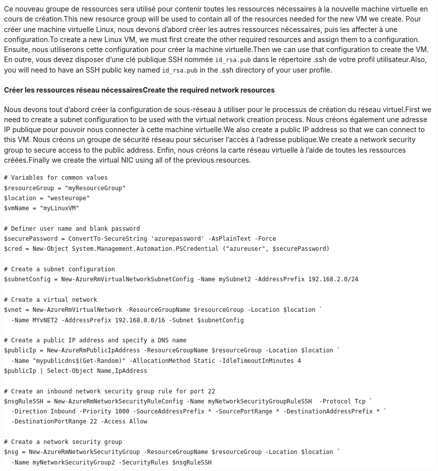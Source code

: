 <span data-ttu-id="6b4c8-150">Ce nouveau groupe de ressources sera utilisé pour contenir toutes les ressources nécessaires à la nouvelle machine virtuelle en cours de création.</span><span class="sxs-lookup"><span data-stu-id="6b4c8-150">This new resource group will be used to contain all of the resources needed for the new VM we create.</span></span> <span data-ttu-id="6b4c8-151">Pour créer une machine virtuelle Linux, nous devons d’abord créer les autres ressources nécessaires, puis les affecter à une configuration.</span><span class="sxs-lookup"><span data-stu-id="6b4c8-151">To create a new Linux VM, we must first create the other required resources and assign them to a configuration.</span></span> <span data-ttu-id="6b4c8-152">Ensuite, nous utiliserons cette configuration pour créer la machine virtuelle.</span><span class="sxs-lookup"><span data-stu-id="6b4c8-152">Then we can use that configuration to create the VM.</span></span> <span data-ttu-id="6b4c8-153">En outre, vous devez disposer d’une clé publique SSH nommée `id_rsa.pub` dans le répertoire .ssh de votre profil utilisateur.</span><span class="sxs-lookup"><span data-stu-id="6b4c8-153">Also, you will need to have an SSH public key named `id_rsa.pub` in the .ssh directory of your user profile.</span></span>

#### <a name="create-the-required-network-resources"></a><span data-ttu-id="6b4c8-154">Créer les ressources réseau nécessaires</span><span class="sxs-lookup"><span data-stu-id="6b4c8-154">Create the required network resources</span></span>

<span data-ttu-id="6b4c8-155">Nous devons tout d’abord créer la configuration de sous-réseau à utiliser pour le processus de création du réseau virtuel.</span><span class="sxs-lookup"><span data-stu-id="6b4c8-155">First we need to create a subnet configuration to be used with the virtual network creation process.</span></span> <span data-ttu-id="6b4c8-156">Nous créons également une adresse IP publique pour pouvoir nous connecter à cette machine virtuelle.</span><span class="sxs-lookup"><span data-stu-id="6b4c8-156">We also create a public IP address so that we can connect to this VM.</span></span> <span data-ttu-id="6b4c8-157">Nous créons un groupe de sécurité réseau pour sécuriser l’accès à l’adresse publique.</span><span class="sxs-lookup"><span data-stu-id="6b4c8-157">We create a network security group to secure access to the public address.</span></span> <span data-ttu-id="6b4c8-158">Enfin, nous créons la carte réseau virtuelle à l’aide de toutes les ressources créées.</span><span class="sxs-lookup"><span data-stu-id="6b4c8-158">Finally we create the virtual NIC using all of the previous resources.</span></span>

```azurepowershell-interactive
# Variables for common values
$resourceGroup = "myResourceGroup"
$location = "westeurope"
$vmName = "myLinuxVM"

# Definer user name and blank password
$securePassword = ConvertTo-SecureString 'azurepassword' -AsPlainText -Force
$cred = New-Object System.Management.Automation.PSCredential ("azureuser", $securePassword)

# Create a subnet configuration
$subnetConfig = New-AzureRmVirtualNetworkSubnetConfig -Name mySubnet2 -AddressPrefix 192.168.2.0/24

# Create a virtual network
$vnet = New-AzureRmVirtualNetwork -ResourceGroupName $resourceGroup -Location $location `
  -Name MYvNET2 -AddressPrefix 192.168.0.0/16 -Subnet $subnetConfig

# Create a public IP address and specify a DNS name
$publicIp = New-AzureRmPublicIpAddress -ResourceGroupName $resourceGroup -Location $location `
  -Name "mypublicdns$(Get-Random)" -AllocationMethod Static -IdleTimeoutInMinutes 4
$publicIp | Select-Object Name,IpAddress

# Create an inbound network security group rule for port 22
$nsgRuleSSH = New-AzureRmNetworkSecurityRuleConfig -Name myNetworkSecurityGroupRuleSSH  -Protocol Tcp `
  -Direction Inbound -Priority 1000 -SourceAddressPrefix * -SourcePortRange * -DestinationAddressPrefix * `
  -DestinationPortRange 22 -Access Allow

# Create a network security group
$nsg = New-AzureRmNetworkSecurityGroup -ResourceGroupName $resourceGroup -Location $location `
  -Name myNetworkSecurityGroup2 -SecurityRules $nsgRuleSSH

```